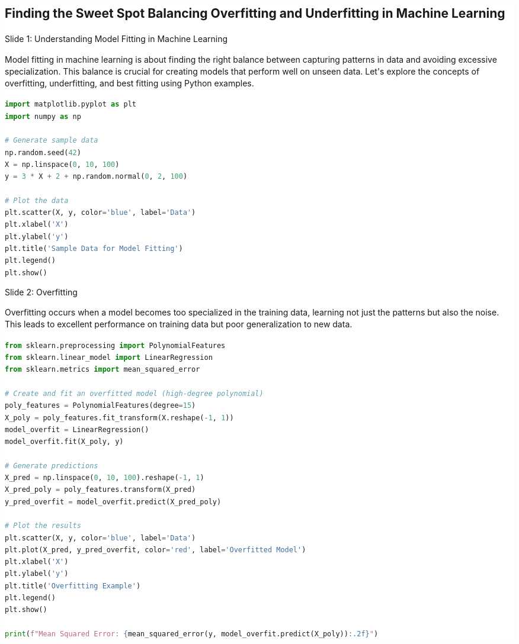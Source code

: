 ## Finding the Sweet Spot Balancing Overfitting and Underfitting in Machine Learning

Slide 1: Understanding Model Fitting in Machine Learning

Model fitting in machine learning is about finding the right balance between capturing patterns in data and avoiding excessive specialization. This balance is crucial for creating models that perform well on unseen data. Let's explore the concepts of overfitting, underfitting, and best fitting using Python examples.

```python
import matplotlib.pyplot as plt
import numpy as np

# Generate sample data
np.random.seed(42)
X = np.linspace(0, 10, 100)
y = 3 * X + 2 + np.random.normal(0, 2, 100)

# Plot the data
plt.scatter(X, y, color='blue', label='Data')
plt.xlabel('X')
plt.ylabel('y')
plt.title('Sample Data for Model Fitting')
plt.legend()
plt.show()
```

Slide 2: Overfitting

Overfitting occurs when a model becomes too specialized in the training data, learning not just the patterns but also the noise. This leads to excellent performance on training data but poor generalization to new data.

```python
from sklearn.preprocessing import PolynomialFeatures
from sklearn.linear_model import LinearRegression
from sklearn.metrics import mean_squared_error

# Create and fit an overfitted model (high-degree polynomial)
poly_features = PolynomialFeatures(degree=15)
X_poly = poly_features.fit_transform(X.reshape(-1, 1))
model_overfit = LinearRegression()
model_overfit.fit(X_poly, y)

# Generate predictions
X_pred = np.linspace(0, 10, 100).reshape(-1, 1)
X_pred_poly = poly_features.transform(X_pred)
y_pred_overfit = model_overfit.predict(X_pred_poly)

# Plot the results
plt.scatter(X, y, color='blue', label='Data')
plt.plot(X_pred, y_pred_overfit, color='red', label='Overfitted Model')
plt.xlabel('X')
plt.ylabel('y')
plt.title('Overfitting Example')
plt.legend()
plt.show()

print(f"Mean Squared Error: {mean_squared_error(y, model_overfit.predict(X_poly)):.2f}")
```
